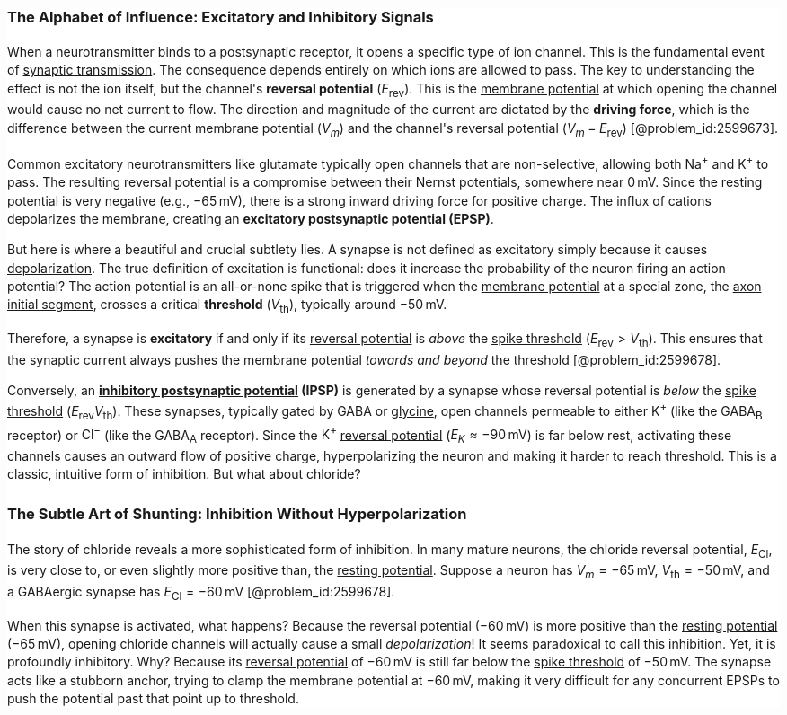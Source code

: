### The Alphabet of Influence: Excitatory and Inhibitory Signals

When a neurotransmitter binds to a postsynaptic receptor, it opens a specific type of ion channel. This is the fundamental event of [synaptic transmission](@article_id:142307). The consequence depends entirely on which ions are allowed to pass. The key to understanding the effect is not the ion itself, but the channel's **reversal potential** ($E_{\text{rev}}$). This is the [membrane potential](@article_id:150502) at which opening the channel would cause no net current to flow. The direction and magnitude of the current are dictated by the **driving force**, which is the difference between the current membrane potential ($V_m$) and the channel's reversal potential ($V_m - E_{\text{rev}}$) [@problem_id:2599673].

Common excitatory neurotransmitters like glutamate typically open channels that are non-selective, allowing both $\text{Na}^+$ and $\text{K}^+$ to pass. The resulting reversal potential is a compromise between their Nernst potentials, somewhere near $0\,\mathrm{mV}$. Since the resting potential is very negative (e.g., $-65\,\mathrm{mV}$), there is a strong inward driving force for positive charge. The influx of cations depolarizes the membrane, creating an **[excitatory postsynaptic potential](@article_id:154496) (EPSP)**.

But here is where a beautiful and crucial subtlety lies. A synapse is not defined as excitatory simply because it causes [depolarization](@article_id:155989). The true definition of excitation is functional: does it increase the probability of the neuron firing an action potential? The action potential is an all-or-none spike that is triggered when the [membrane potential](@article_id:150502) at a special zone, the [axon initial segment](@article_id:150345), crosses a critical **threshold** ($V_{\text{th}}$), typically around $-50\,\mathrm{mV}$.

Therefore, a synapse is **excitatory** if and only if its [reversal potential](@article_id:176956) is *above* the [spike threshold](@article_id:198355) ($E_{\text{rev}} > V_{\text{th}}$). This ensures that the [synaptic current](@article_id:197575) always pushes the membrane potential *towards and beyond* the threshold [@problem_id:2599678].

Conversely, an **[inhibitory postsynaptic potential](@article_id:149130) (IPSP)** is generated by a synapse whose reversal potential is *below* the [spike threshold](@article_id:198355) ($E_{\text{rev}}  V_{\text{th}}$). These synapses, typically gated by GABA or [glycine](@article_id:176037), open channels permeable to either $\text{K}^+$ (like the GABA$_{\text{B}}$ receptor) or $\text{Cl}^-$ (like the GABA$_{\text{A}}$ receptor). Since the $\text{K}^+$ [reversal potential](@article_id:176956) ($E_K \approx -90\,\mathrm{mV}$) is far below rest, activating these channels causes an outward flow of positive charge, hyperpolarizing the neuron and making it harder to reach threshold. This is a classic, intuitive form of inhibition. But what about chloride?

### The Subtle Art of Shunting: Inhibition Without Hyperpolarization

The story of chloride reveals a more sophisticated form of inhibition. In many mature neurons, the chloride reversal potential, $E_{\text{Cl}}$, is very close to, or even slightly more positive than, the [resting potential](@article_id:175520). Suppose a neuron has $V_m = -65\,\mathrm{mV}$, $V_{\text{th}} = -50\,\mathrm{mV}$, and a GABAergic synapse has $E_{\text{Cl}} = -60\,\mathrm{mV}$ [@problem_id:2599678].

When this synapse is activated, what happens? Because the reversal potential ($-60\,\mathrm{mV}$) is more positive than the [resting potential](@article_id:175520) ($-65\,\mathrm{mV}$), opening chloride channels will actually cause a small *depolarization*! It seems paradoxical to call this inhibition. Yet, it is profoundly inhibitory. Why? Because its [reversal potential](@article_id:176956) of $-60\,\mathrm{mV}$ is still far below the [spike threshold](@article_id:198355) of $-50\,\mathrm{mV}$. The synapse acts like a stubborn anchor, trying to clamp the membrane potential at $-60\,\mathrm{mV}$, making it very difficult for any concurrent EPSPs to push the potential past that point up to threshold.
